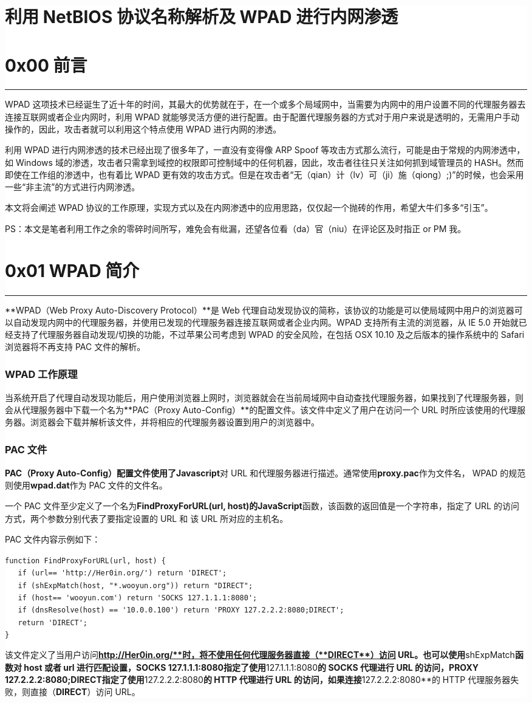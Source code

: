 # 利用 NetBIOS 协议名称解析及 WPAD 进行内网渗透

0x00 前言
=======

* * *

WPAD 这项技术已经诞生了近十年的时间，其最大的优势就在于，在一个或多个局域网中，当需要为内网中的用户设置不同的代理服务器去连接互联网或者企业内网时，利用 WPAD 就能够灵活方便的进行配置。由于配置代理服务器的方式对于用户来说是透明的，无需用户手动操作的，因此，攻击者就可以利用这个特点使用 WPAD 进行内网的渗透。

利用 WPAD 进行内网渗透的技术已经出现了很多年了，一直没有变得像 ARP Spoof 等攻击方式那么流行，可能是由于常规的内网渗透中，如 Windows 域的渗透，攻击者只需拿到域控的权限即可控制域中的任何机器，因此，攻击者往往只关注如何抓到域管理员的 HASH。然而即使在工作组的渗透中，也有着比 WPAD 更有效的攻击方式。但是在攻击者“无（qian）计（lv）可（ji）施（qiong）;)”的时候，也会采用一些“非主流”的方式进行内网渗透。

本文将会阐述 WPAD 协议的工作原理，实现方式以及在内网渗透中的应用思路，仅仅起一个抛砖的作用，希望大牛们多多“引玉”。

PS：本文是笔者利用工作之余的零碎时间所写，难免会有纰漏，还望各位看（da）官（niu）在评论区及时指正 or PM 我。

0x01 WPAD 简介
============

* * *

**WPAD（Web Proxy Auto-Discovery Protocol）**是 Web 代理自动发现协议的简称，该协议的功能是可以使局域网中用户的浏览器可以自动发现内网中的代理服务器，并使用已发现的代理服务器连接互联网或者企业内网。WPAD 支持所有主流的浏览器，从 IE 5.0 开始就已经支持了代理服务器自动发现/切换的功能，不过苹果公司考虑到 WPAD 的安全风险，在包括 OSX 10.10 及之后版本的操作系统中的 Safari 浏览器将不再支持 PAC 文件的解析。

### WPAD 工作原理

当系统开启了代理自动发现功能后，用户使用浏览器上网时，浏览器就会在当前局域网中自动查找代理服务器，如果找到了代理服务器，则会从代理服务器中下载一个名为**PAC（Proxy Auto-Config）**的配置文件。该文件中定义了用户在访问一个 URL 时所应该使用的代理服务器。浏览器会下载并解析该文件，并将相应的代理服务器设置到用户的浏览器中。

### PAC 文件

**PAC（Proxy Auto-Config）**配置文件使用了**Javascript**对 URL 和代理服务器进行描述。通常使用**proxy.pac**作为文件名， WPAD 的规范则使用**wpad.dat**作为 PAC 文件的文件名。

一个 PAC 文件至少定义了一个名为**FindProxyForURL(url, host)**的**JavaScript**函数，该函数的返回值是一个字符串，指定了 URL 的访问方式，两个参数分别代表了要指定设置的 URL 和 该 URL 所对应的主机名。

PAC 文件内容示例如下：

```
function FindProxyForURL(url, host) {
   if (url== 'http://Her0in.org/') return 'DIRECT';
   if (shExpMatch(host, "*.wooyun.org")) return "DIRECT";
   if (host== 'wooyun.com') return 'SOCKS 127.1.1.1:8080';
   if (dnsResolve(host) == '10.0.0.100') return 'PROXY 127.2.2.2:8080;DIRECT';
   return 'DIRECT';
}

```

该文件定义了当用户访问**http://Her0in.org/**时，将不使用任何代理服务器直接（**DIRECT**）访问 URL。也可以使用**shExpMatch**函数对 host 或者 url 进行匹配设置，**SOCKS 127.1.1.1:8080**指定了使用**127.1.1.1:8080**的 SOCKS 代理进行 URL 的访问，**PROXY 127.2.2.2:8080;DIRECT**指定了使用**127.2.2.2:8080**的 HTTP 代理进行 URL 的访问，如果连接**127.2.2.2:8080**的 HTTP 代理服务器失败，则直接（**DIRECT**）访问 URL。
